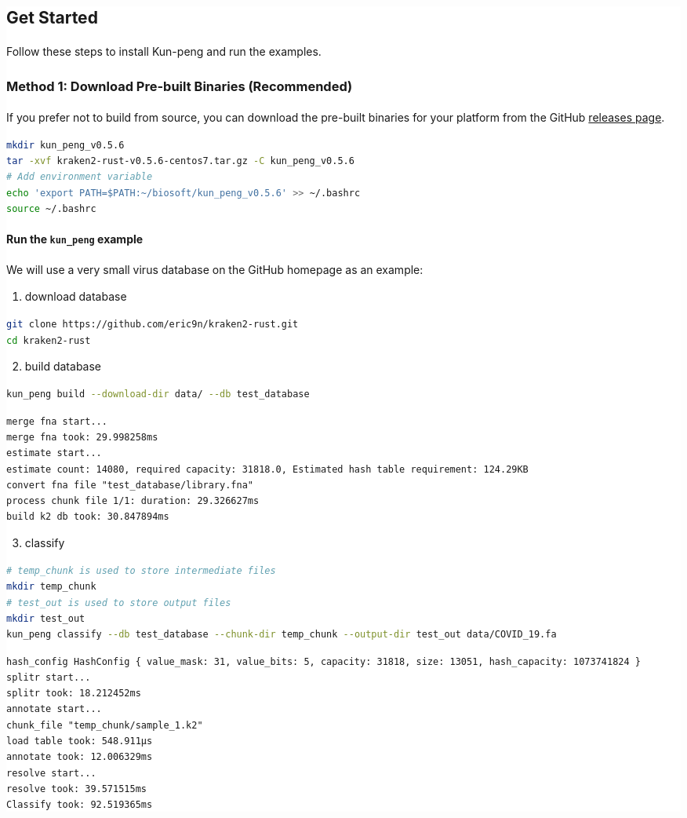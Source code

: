 ## Get Started

Follow these steps to install Kun-peng and run the examples.

### Method 1: Download Pre-built Binaries (Recommended)

If you prefer not to build from source, you can download the pre-built binaries for your platform from the GitHub [releases page](https://github.com/eric9n/kraken2-rust/releases).

``` bash
mkdir kun_peng_v0.5.6
tar -xvf kraken2-rust-v0.5.6-centos7.tar.gz -C kun_peng_v0.5.6
# Add environment variable
echo 'export PATH=$PATH:~/biosoft/kun_peng_v0.5.6' >> ~/.bashrc
source ~/.bashrc
```

#### Run the `kun_peng` example

We will use a very small virus database on the GitHub homepage as an example:

1.  download database

``` sh
git clone https://github.com/eric9n/kraken2-rust.git
cd kraken2-rust
```

2.  build database

``` sh
kun_peng build --download-dir data/ --db test_database
```

```
merge fna start...
merge fna took: 29.998258ms
estimate start...
estimate count: 14080, required capacity: 31818.0, Estimated hash table requirement: 124.29KB
convert fna file "test_database/library.fna"
process chunk file 1/1: duration: 29.326627ms
build k2 db took: 30.847894ms
```

3.  classify

``` sh
# temp_chunk is used to store intermediate files
mkdir temp_chunk
# test_out is used to store output files
mkdir test_out
kun_peng classify --db test_database --chunk-dir temp_chunk --output-dir test_out data/COVID_19.fa
```

```
hash_config HashConfig { value_mask: 31, value_bits: 5, capacity: 31818, size: 13051, hash_capacity: 1073741824 }
splitr start...
splitr took: 18.212452ms
annotate start...
chunk_file "temp_chunk/sample_1.k2"
load table took: 548.911µs
annotate took: 12.006329ms
resolve start...
resolve took: 39.571515ms
Classify took: 92.519365ms
```
